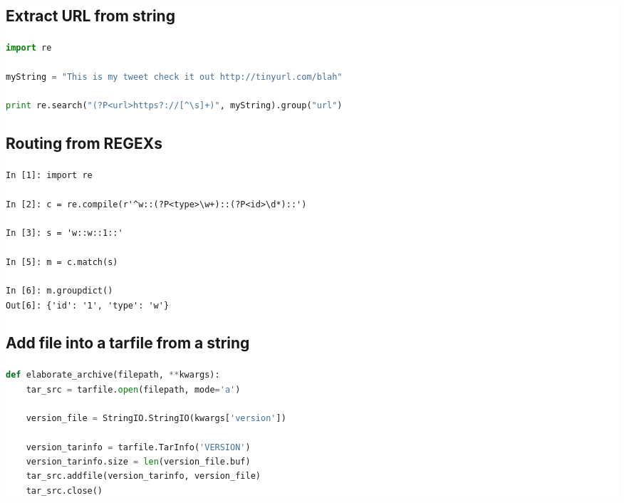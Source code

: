 ## Extract URL from string

```python
import re

myString = "This is my tweet check it out http://tinyurl.com/blah"

print re.search("(?P<url>https?://[^\s]+)", myString).group("url")
```

## Routing from REGEXs

```
In [1]: import re

In [2]: c = re.compile(r'^w::(?P<type>\w+)::(?P<id>\d*)::')

In [3]: s = 'w::w::1::'

In [5]: m = c.match(s)

In [6]: m.groupdict()
Out[6]: {'id': '1', 'type': 'w'}
```

## Add file into a tarfile from a string

```python
def elaborate_archive(filepath, **kwargs):
    tar_src = tarfile.open(filepath, mode='a')

    version_file = StringIO.StringIO(kwargs['version'])

    version_tarinfo = tarfile.TarInfo('VERSION')
    version_tarinfo.size = len(version_file.buf)
    tar_src.addfile(version_tarinfo, version_file)
    tar_src.close()

```
